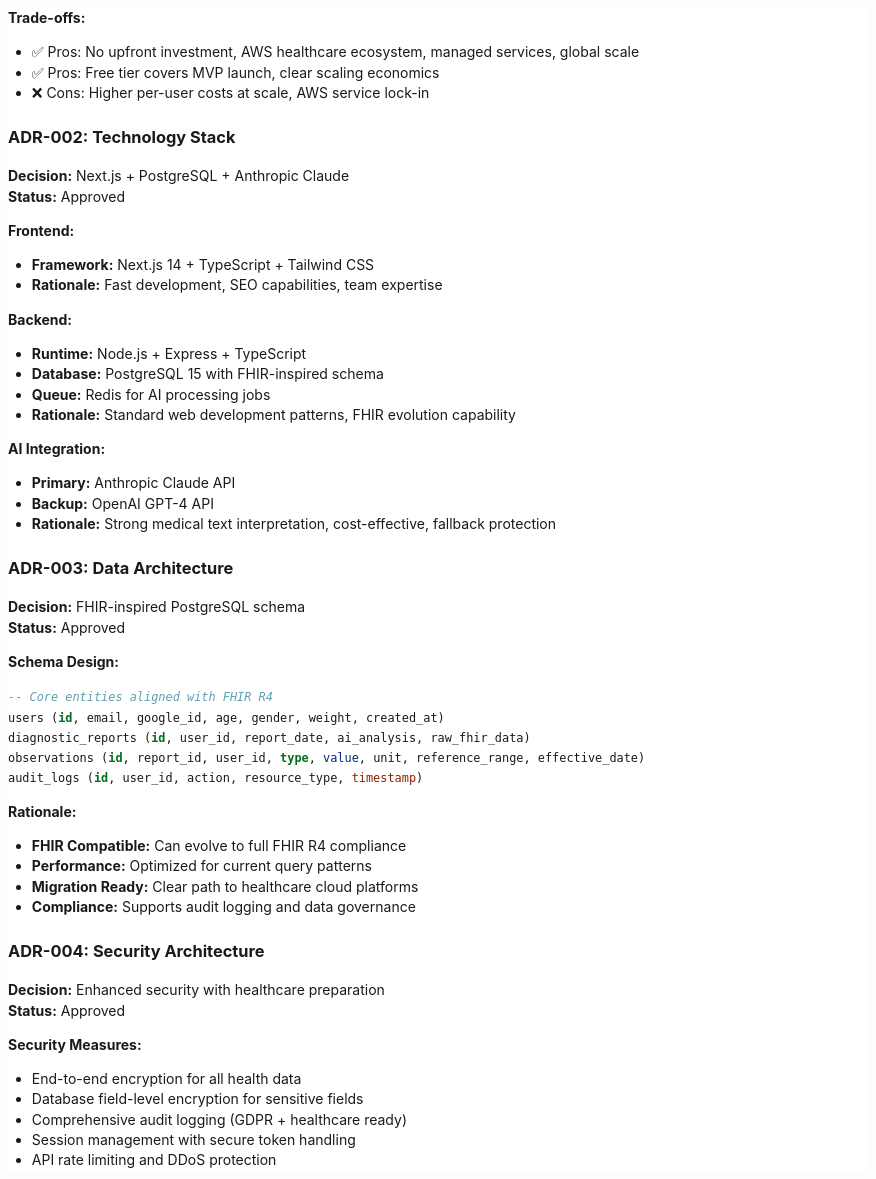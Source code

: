 **Trade-offs:**
- ✅ Pros: No upfront investment, AWS healthcare ecosystem, managed services, global scale
- ✅ Pros: Free tier covers MVP launch, clear scaling economics
- ❌ Cons: Higher per-user costs at scale, AWS service lock-in

### ADR-002: Technology Stack
**Decision:** Next.js + PostgreSQL + Anthropic Claude  
**Status:** Approved  

**Frontend:**
- **Framework:** Next.js 14 + TypeScript + Tailwind CSS
- **Rationale:** Fast development, SEO capabilities, team expertise

**Backend:**
- **Runtime:** Node.js + Express + TypeScript
- **Database:** PostgreSQL 15 with FHIR-inspired schema
- **Queue:** Redis for AI processing jobs
- **Rationale:** Standard web development patterns, FHIR evolution capability

**AI Integration:**
- **Primary:** Anthropic Claude API
- **Backup:** OpenAI GPT-4 API
- **Rationale:** Strong medical text interpretation, cost-effective, fallback protection

### ADR-003: Data Architecture
**Decision:** FHIR-inspired PostgreSQL schema  
**Status:** Approved  

**Schema Design:**
```sql
-- Core entities aligned with FHIR R4
users (id, email, google_id, age, gender, weight, created_at)
diagnostic_reports (id, user_id, report_date, ai_analysis, raw_fhir_data)
observations (id, report_id, user_id, type, value, unit, reference_range, effective_date)
audit_logs (id, user_id, action, resource_type, timestamp)
```

**Rationale:**
- **FHIR Compatible:** Can evolve to full FHIR R4 compliance
- **Performance:** Optimized for current query patterns
- **Migration Ready:** Clear path to healthcare cloud platforms
- **Compliance:** Supports audit logging and data governance

### ADR-004: Security Architecture
**Decision:** Enhanced security with healthcare preparation  
**Status:** Approved  

**Security Measures:**
- End-to-end encryption for all health data
- Database field-level encryption for sensitive fields
- Comprehensive audit logging (GDPR + healthcare ready)
- Session management with secure token handling
- API rate limiting and DDoS protection
